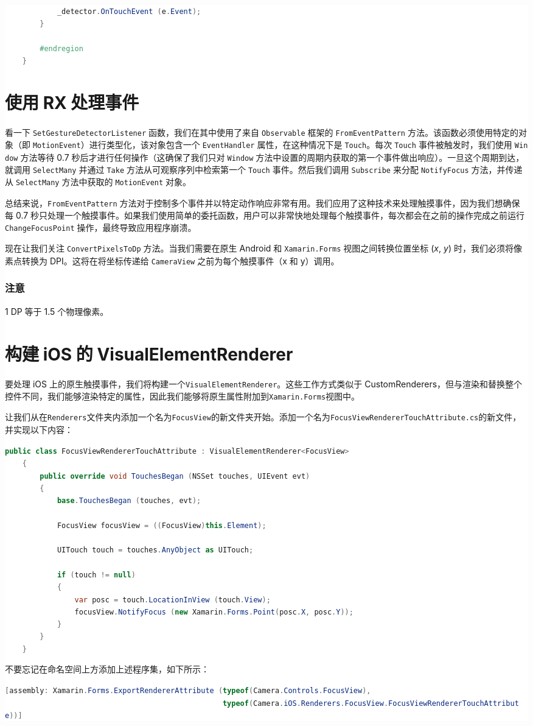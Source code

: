 ```cs
            _detector.OnTouchEvent (e.Event); 
        } 

        #endregion 
    }  

```

# 使用 RX 处理事件

看一下 `SetGestureDetectorListener` 函数，我们在其中使用了来自 `Observable` 框架的 `FromEventPattern` 方法。该函数必须使用特定的对象（即 `MotionEvent`）进行类型化，该对象包含一个 `EventHandler` 属性，在这种情况下是 `Touch`。每次 `Touch` 事件被触发时，我们使用 `Window` 方法等待 0.7 秒后才进行任何操作（这确保了我们只对 `Window` 方法中设置的周期内获取的第一个事件做出响应）。一旦这个周期到达，就调用 `SelectMany` 并通过 `Take` 方法从可观察序列中检索第一个 `Touch` 事件。然后我们调用 `Subscribe` 来分配 `NotifyFocus` 方法，并传递从 `SelectMany` 方法中获取的 `MotionEvent` 对象。

总结来说，`FromEventPattern` 方法对于控制多个事件并以特定动作响应非常有用。我们应用了这种技术来处理触摸事件，因为我们想确保每 0.7 秒只处理一个触摸事件。如果我们使用简单的委托函数，用户可以非常快地处理每个触摸事件，每次都会在之前的操作完成之前运行 `ChangeFocusPoint` 操作，最终导致应用程序崩溃。

现在让我们关注 `ConvertPixelsToDp` 方法。当我们需要在原生 Android 和 `Xamarin.Forms` 视图之间转换位置坐标 (*x*, *y*) 时，我们必须将像素点转换为 DPI。这将在将坐标传递给 `CameraView` 之前为每个触摸事件（x 和 y）调用。 

### 注意

1 DP 等于 1.5 个物理像素。

# 构建 iOS 的 VisualElementRenderer

要处理 iOS 上的原生触摸事件，我们将构建一个`VisualElementRenderer`。这些工作方式类似于 CustomRenderers，但与渲染和替换整个控件不同，我们能够渲染特定的属性，因此我们能够将原生属性附加到`Xamarin.Forms`视图中。

让我们从在`Renderers`文件夹内添加一个名为`FocusView`的新文件夹开始。添加一个名为`FocusViewRendererTouchAttribute.cs`的新文件，并实现以下内容：

```cs
public class FocusViewRendererTouchAttribute : VisualElementRenderer<FocusView> 
    { 
        public override void TouchesBegan (NSSet touches, UIEvent evt) 
        { 
            base.TouchesBegan (touches, evt); 

            FocusView focusView = ((FocusView)this.Element); 

            UITouch touch = touches.AnyObject as UITouch; 

            if (touch != null)  
            { 
                var posc = touch.LocationInView (touch.View); 
                focusView.NotifyFocus (new Xamarin.Forms.Point(posc.X, posc.Y)); 
            } 
        } 
    } 

```

不要忘记在命名空间上方添加上述程序集，如下所示：

```cs
[assembly: Xamarin.Forms.ExportRendererAttribute (typeof(Camera.Controls.FocusView),  
                                                  typeof(Camera.iOS.Renderers.FocusView.FocusViewRendererTouchAttribute))] 

```

